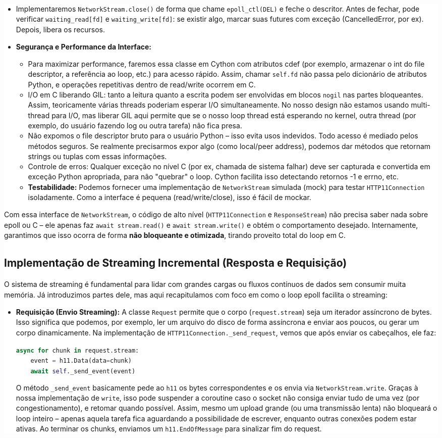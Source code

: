   * Implementaremos `NetworkStream.close()` de forma que chame `epoll_ctl(DEL)` e feche o descritor. Antes de fechar, pode verificar `waiting_read[fd]` e `waiting_write[fd]`: se existir algo, marcar suas futures com exceção (CancelledError, por ex). Depois, libera os recursos.

* **Segurança e Performance da Interface:**

  * Para maximizar performance, faremos essa classe em Cython com atributos cdef (por exemplo, armazenar o int do file descriptor, a referência ao loop, etc.) para acesso rápido. Assim, chamar `self.fd` não passa pelo dicionário de atributos Python, e operações repetitivas dentro de read/write ocorrem em C.
  * I/O em C liberando GIL: tanto a leitura quanto a escrita podem ser envolvidas em blocos `nogil` nas partes bloqueantes. Assim, teoricamente várias threads poderiam esperar I/O simultaneamente. No nosso design não estamos usando multi-thread para I/O, mas liberar GIL aqui permite que se o nosso loop thread está esperando no kernel, outra thread (por exemplo, do usuário fazendo log ou outra tarefa) não fica presa.
  * Não expomos o file descriptor bruto para o usuário Python – isso evita usos indevidos. Todo acesso é mediado pelos métodos seguros. Se realmente precisarmos expor algo (como local/peer address), podemos dar métodos que retornam strings ou tuplas com essas informações.
  * Controle de erros: Qualquer exceção no nível C (por ex, chamada de sistema falhar) deve ser capturada e convertida em exceção Python apropriada, para não "quebrar" o loop. Cython facilita isso detectando retornos -1 e errno, etc.
  * **Testabilidade:** Podemos fornecer uma implementação de `NetworkStream` simulada (mock) para testar `HTTP11Connection` isoladamente. Como a interface é pequena (read/write/close), isso é fácil de mockar.

Com essa interface de `NetworkStream`, o código de alto nível (`HTTP11Connection` e `ResponseStream`) não precisa saber nada sobre epoll ou C – ele apenas faz `await stream.read()` e `await stream.write()` e obtém o comportamento desejado. Internamente, garantimos que isso ocorra de forma **não bloqueante e otimizada**, tirando proveito total do loop em C.

## Implementação de Streaming Incremental (Resposta e Requisição)

O sistema de streaming é fundamental para lidar com grandes cargas ou fluxos contínuos de dados sem consumir muita memória. Já introduzimos partes dele, mas aqui recapitulamos com foco em como o loop epoll facilita o streaming:

* **Requisição (Envio Streaming):** A classe `Request` permite que o corpo (`request.stream`) seja um iterador assíncrono de bytes. Isso significa que podemos, por exemplo, ler um arquivo do disco de forma assíncrona e enviar aos poucos, ou gerar um corpo dinamicamente. Na implementação de `HTTP11Connection._send_request`, vemos que após enviar os cabeçalhos, ele faz:

  ```python
  async for chunk in request.stream:
      event = h11.Data(data=chunk)
      await self._send_event(event)
  ```


  O método `_send_event` basicamente pede ao `h11` os bytes correspondentes e os envia via `NetworkStream.write`. Graças à nossa implementação de `write`, isso pode suspender a coroutine caso o socket não consiga enviar tudo de uma vez (por congestionamento), e retomar quando possível. Assim, mesmo um upload grande (ou uma transmissão lenta) não bloqueará o loop inteiro – apenas aquela tarefa fica aguardando a possibilidade de escrever, enquanto outras conexões podem estar ativas. Ao terminar os chunks, enviamos um `h11.EndOfMessage` para sinalizar fim do request.
